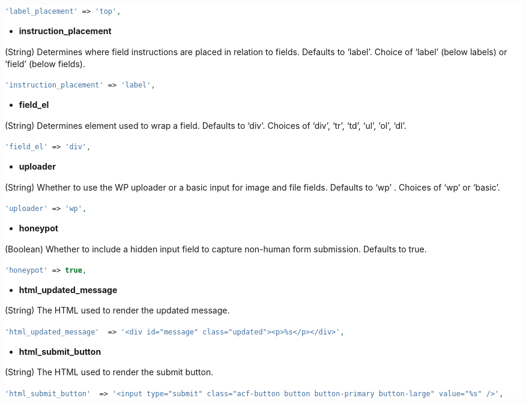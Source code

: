 
```php
'label_placement' => 'top',
```

- **instruction\_placement**


(String) Determines where field instructions are placed in relation to fields. Defaults to ‘label’.
Choice of ‘label’ (below labels) or ‘field’ (below fields).


```php
'instruction_placement' => 'label',
```

- **field\_el**


(String) Determines element used to wrap a field. Defaults to ‘div’.
Choices of ‘div’, ‘tr’, ‘td’, ‘ul’, ‘ol’, ‘dl’.


```php
'field_el' => 'div',
```

- **uploader**


(String) Whether to use the WP uploader or a basic input for image and file fields. Defaults to ‘wp’ .
Choices of ‘wp’ or ‘basic’.


```php
'uploader' => 'wp',
```

- **honeypot**


(Boolean) Whether to include a hidden input field to capture non-human form submission. Defaults to true.


```php
'honeypot' => true,
```

- **html\_updated\_message**


(String) The HTML used to render the updated message.


```php
'html_updated_message'  => '<div id="message" class="updated"><p>%s</p></div>',
```

- **html\_submit\_button**


(String) The HTML used to render the submit button.


```php
'html_submit_button'  => '<input type="submit" class="acf-button button button-primary button-large" value="%s" />',
```
